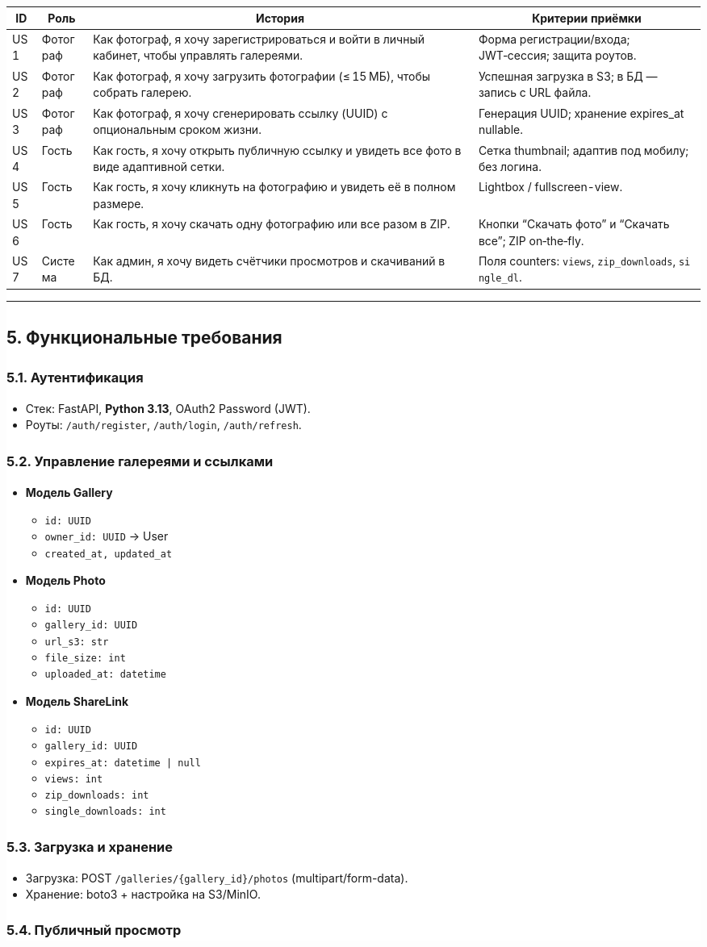 | ID  | Роль     | История                                                                                      | Критерии приёмки                                       |
| --- | -------- | -------------------------------------------------------------------------------------------- | ------------------------------------------------------ |
| US1 | Фотограф | Как фотограф, я хочу зарегистрироваться и войти в личный кабинет, чтобы управлять галереями. | Форма регистрации/входа; JWT‑сессия; защита роутов.    |
| US2 | Фотограф | Как фотограф, я хочу загрузить фотографии (≤ 15 МБ), чтобы собрать галерею.                  | Успешная загрузка в S3; в БД — запись с URL файла.     |
| US3 | Фотограф | Как фотограф, я хочу сгенерировать ссылку (UUID) с опциональным сроком жизни.                | Генерация UUID; хранение expires\_at nullable.         |
| US4 | Гость    | Как гость, я хочу открыть публичную ссылку и увидеть все фото в виде адаптивной сетки.       | Сетка thumbnail; адаптив под мобилу; без логина.       |
| US5 | Гость    | Как гость, я хочу кликнуть на фотографию и увидеть её в полном размере.                      | Lightbox / fullscreen-view.                            |
| US6 | Гость    | Как гость, я хочу скачать одну фотографию или все разом в ZIP.                               | Кнопки “Скачать фото” и “Скачать все”; ZIP on‑the‑fly. |
| US7 | Система  | Как админ, я хочу видеть счётчики просмотров и скачиваний в БД.                              | Поля counters: `views`, `zip_downloads`, `single_dl`.  |

---

## 5. Функциональные требования

### 5.1. Аутентификация

* Стек: FastAPI, **Python 3.13**, OAuth2 Password (JWT).
* Роуты: `/auth/register`, `/auth/login`, `/auth/refresh`.

### 5.2. Управление галереями и ссылками

* **Модель Gallery**

  * `id: UUID`
  * `owner_id: UUID` → User
  * `created_at, updated_at`
* **Модель Photo**

  * `id: UUID`
  * `gallery_id: UUID`
  * `url_s3: str`
  * `file_size: int`
  * `uploaded_at: datetime`
* **Модель ShareLink**

  * `id: UUID`
  * `gallery_id: UUID`
  * `expires_at: datetime | null`
  * `views: int`
  * `zip_downloads: int`
  * `single_downloads: int`

### 5.3. Загрузка и хранение

* Загрузка: POST `/galleries/{gallery_id}/photos` (multipart/form-data).
* Хранение: boto3 + настройка на S3/MinIO.

### 5.4. Публичный просмотр
